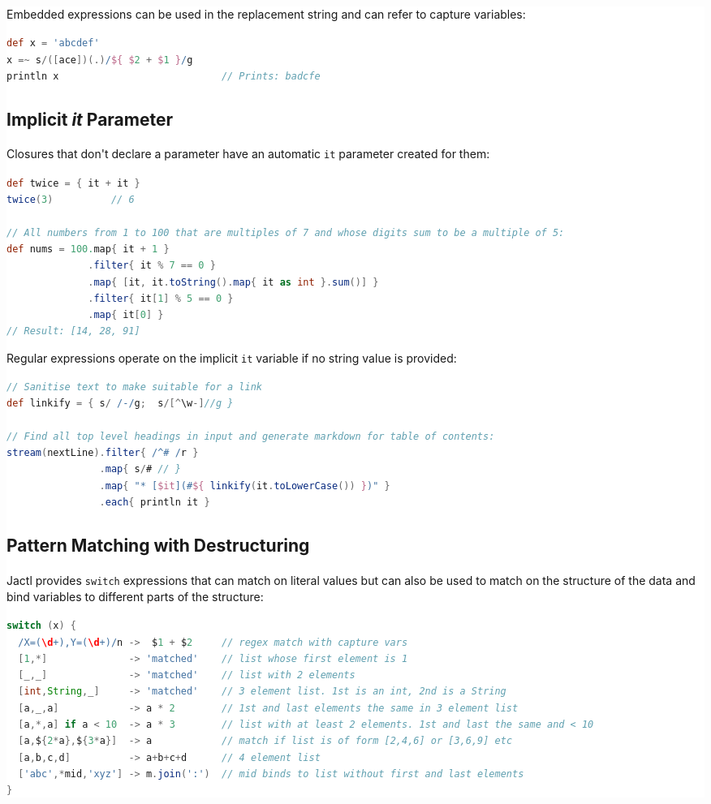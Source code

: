 Embedded expressions can be used in the replacement string and can refer to capture variables:
```groovy
def x = 'abcdef'
x =~ s/([ace])(.)/${ $2 + $1 }/g
println x                            // Prints: badcfe 
```

## Implicit _it_ Parameter

Closures that don't declare a parameter have an automatic `it` parameter created for them:
```groovy
def twice = { it + it }
twice(3)          // 6

// All numbers from 1 to 100 that are multiples of 7 and whose digits sum to be a multiple of 5:
def nums = 100.map{ it + 1 }
              .filter{ it % 7 == 0 }
              .map{ [it, it.toString().map{ it as int }.sum()] }
              .filter{ it[1] % 5 == 0 }
              .map{ it[0] }
// Result: [14, 28, 91]
```

Regular expressions operate on the implicit `it` variable if no string value is provided:
```groovy
// Sanitise text to make suitable for a link
def linkify = { s/ /-/g;  s/[^\w-]//g }

// Find all top level headings in input and generate markdown for table of contents:
stream(nextLine).filter{ /^# /r }
                .map{ s/# // }
                .map{ "* [$it](#${ linkify(it.toLowerCase()) })" }
                .each{ println it }
```

## Pattern Matching with Destructuring

Jactl provides `switch` expressions that can match on literal values but can also be used to
match on the structure of the data and bind variables to different parts of the structure:
```groovy
switch (x) {
  /X=(\d+),Y=(\d+)/n ->  $1 + $2     // regex match with capture vars
  [1,*]              -> 'matched'    // list whose first element is 1
  [_,_]              -> 'matched'    // list with 2 elements
  [int,String,_]     -> 'matched'    // 3 element list. 1st is an int, 2nd is a String
  [a,_,a]            -> a * 2        // 1st and last elements the same in 3 element list
  [a,*,a] if a < 10  -> a * 3        // list with at least 2 elements. 1st and last the same and < 10
  [a,${2*a},${3*a}]  -> a            // match if list is of form [2,4,6] or [3,6,9] etc
  [a,b,c,d]          -> a+b+c+d      // 4 element list
  ['abc',*mid,'xyz'] -> m.join(':')  // mid binds to list without first and last elements  
}
```
